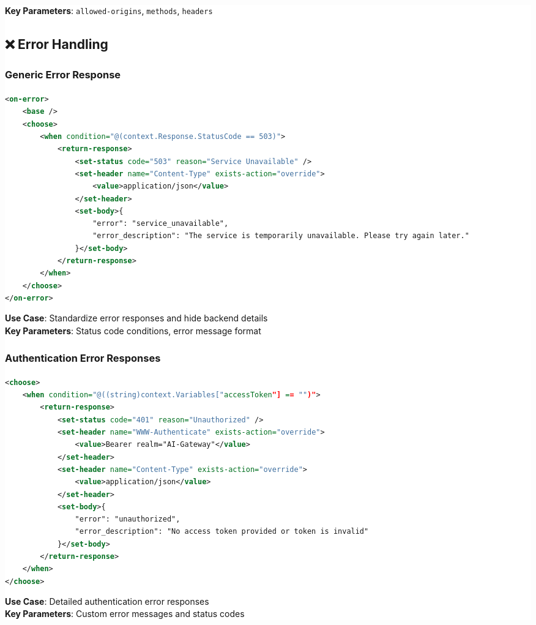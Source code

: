 **Key Parameters**: `allowed-origins`, `methods`, `headers`

## ❌ Error Handling

### Generic Error Response
```xml
<on-error>
    <base />
    <choose>
        <when condition="@(context.Response.StatusCode == 503)">
            <return-response>
                <set-status code="503" reason="Service Unavailable" />
                <set-header name="Content-Type" exists-action="override">
                    <value>application/json</value>
                </set-header>
                <set-body>{
                    "error": "service_unavailable",
                    "error_description": "The service is temporarily unavailable. Please try again later."
                }</set-body>
            </return-response>
        </when>
    </choose>
</on-error>
```
**Use Case**: Standardize error responses and hide backend details  
**Key Parameters**: Status code conditions, error message format

### Authentication Error Responses
```xml
<choose>
    <when condition="@((string)context.Variables["accessToken"] == "")">
        <return-response>
            <set-status code="401" reason="Unauthorized" />
            <set-header name="WWW-Authenticate" exists-action="override">
                <value>Bearer realm="AI-Gateway"</value>
            </set-header>
            <set-header name="Content-Type" exists-action="override">
                <value>application/json</value>
            </set-header>
            <set-body>{
                "error": "unauthorized",
                "error_description": "No access token provided or token is invalid"
            }</set-body>
        </return-response>
    </when>
</choose>
```
**Use Case**: Detailed authentication error responses  
**Key Parameters**: Custom error messages and status codes
